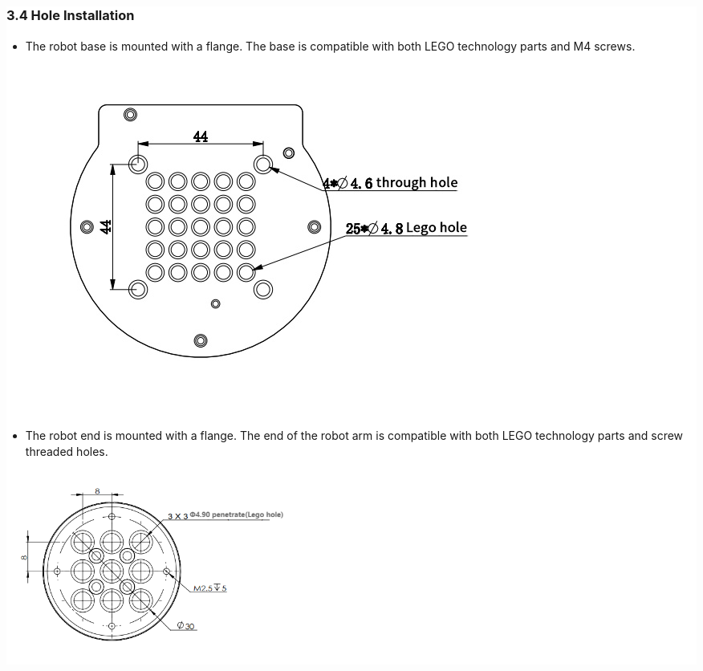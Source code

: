 ### 3.4 Hole Installation

- The robot base is mounted with a flange. The base is compatible with both LEGO technology parts and M4 screws.

<img src="../../resource\1-ProductInformation\2.ProductParameter/base1.jpg" style="zoom:100%;" />

- The robot end is mounted with a flange. The end of the robot arm is compatible with both LEGO technology parts and screw threaded holes.

<img src="../../resource\1-ProductInformation\2.ProductParameter/base2.png" style="zoom:60%;" />
